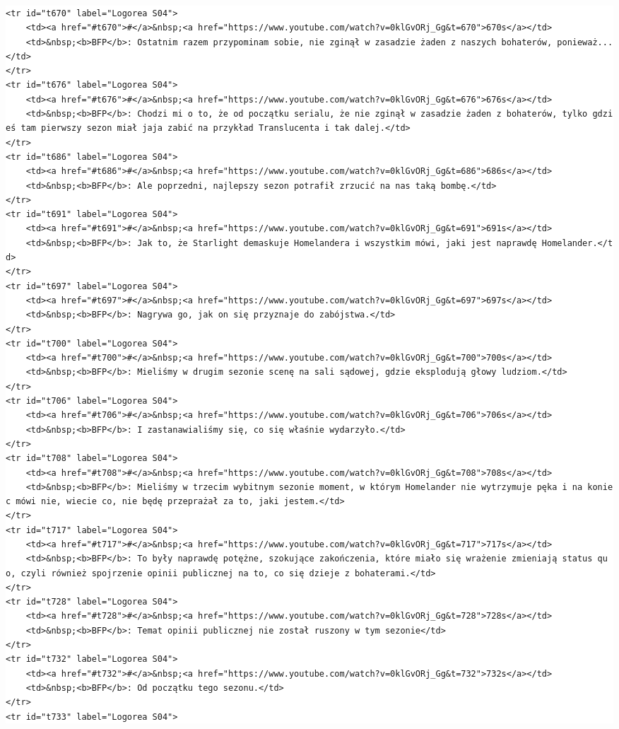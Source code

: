     <tr id="t670" label="Logorea S04">
        <td><a href="#t670">#</a>&nbsp;<a href="https://www.youtube.com/watch?v=0klGvORj_Gg&t=670">670s</a></td>
        <td>&nbsp;<b>BFP</b>: Ostatnim razem przypominam sobie, nie zginął w zasadzie żaden z naszych bohaterów, ponieważ...</td>
    </tr>
    <tr id="t676" label="Logorea S04">
        <td><a href="#t676">#</a>&nbsp;<a href="https://www.youtube.com/watch?v=0klGvORj_Gg&t=676">676s</a></td>
        <td>&nbsp;<b>BFP</b>: Chodzi mi o to, że od początku serialu, że nie zginął w zasadzie żaden z bohaterów, tylko gdzieś tam pierwszy sezon miał jaja zabić na przykład Translucenta i tak dalej.</td>
    </tr>
    <tr id="t686" label="Logorea S04">
        <td><a href="#t686">#</a>&nbsp;<a href="https://www.youtube.com/watch?v=0klGvORj_Gg&t=686">686s</a></td>
        <td>&nbsp;<b>BFP</b>: Ale poprzedni, najlepszy sezon potrafił zrzucić na nas taką bombę.</td>
    </tr>
    <tr id="t691" label="Logorea S04">
        <td><a href="#t691">#</a>&nbsp;<a href="https://www.youtube.com/watch?v=0klGvORj_Gg&t=691">691s</a></td>
        <td>&nbsp;<b>BFP</b>: Jak to, że Starlight demaskuje Homelandera i wszystkim mówi, jaki jest naprawdę Homelander.</td>
    </tr>
    <tr id="t697" label="Logorea S04">
        <td><a href="#t697">#</a>&nbsp;<a href="https://www.youtube.com/watch?v=0klGvORj_Gg&t=697">697s</a></td>
        <td>&nbsp;<b>BFP</b>: Nagrywa go, jak on się przyznaje do zabójstwa.</td>
    </tr>
    <tr id="t700" label="Logorea S04">
        <td><a href="#t700">#</a>&nbsp;<a href="https://www.youtube.com/watch?v=0klGvORj_Gg&t=700">700s</a></td>
        <td>&nbsp;<b>BFP</b>: Mieliśmy w drugim sezonie scenę na sali sądowej, gdzie eksplodują głowy ludziom.</td>
    </tr>
    <tr id="t706" label="Logorea S04">
        <td><a href="#t706">#</a>&nbsp;<a href="https://www.youtube.com/watch?v=0klGvORj_Gg&t=706">706s</a></td>
        <td>&nbsp;<b>BFP</b>: I zastanawialiśmy się, co się właśnie wydarzyło.</td>
    </tr>
    <tr id="t708" label="Logorea S04">
        <td><a href="#t708">#</a>&nbsp;<a href="https://www.youtube.com/watch?v=0klGvORj_Gg&t=708">708s</a></td>
        <td>&nbsp;<b>BFP</b>: Mieliśmy w trzecim wybitnym sezonie moment, w którym Homelander nie wytrzymuje pęka i na koniec mówi nie, wiecie co, nie będę przeprażał za to, jaki jestem.</td>
    </tr>
    <tr id="t717" label="Logorea S04">
        <td><a href="#t717">#</a>&nbsp;<a href="https://www.youtube.com/watch?v=0klGvORj_Gg&t=717">717s</a></td>
        <td>&nbsp;<b>BFP</b>: To były naprawdę potężne, szokujące zakończenia, które miało się wrażenie zmieniają status quo, czyli również spojrzenie opinii publicznej na to, co się dzieje z bohaterami.</td>
    </tr>
    <tr id="t728" label="Logorea S04">
        <td><a href="#t728">#</a>&nbsp;<a href="https://www.youtube.com/watch?v=0klGvORj_Gg&t=728">728s</a></td>
        <td>&nbsp;<b>BFP</b>: Temat opinii publicznej nie został ruszony w tym sezonie</td>
    </tr>
    <tr id="t732" label="Logorea S04">
        <td><a href="#t732">#</a>&nbsp;<a href="https://www.youtube.com/watch?v=0klGvORj_Gg&t=732">732s</a></td>
        <td>&nbsp;<b>BFP</b>: Od początku tego sezonu.</td>
    </tr>
    <tr id="t733" label="Logorea S04">